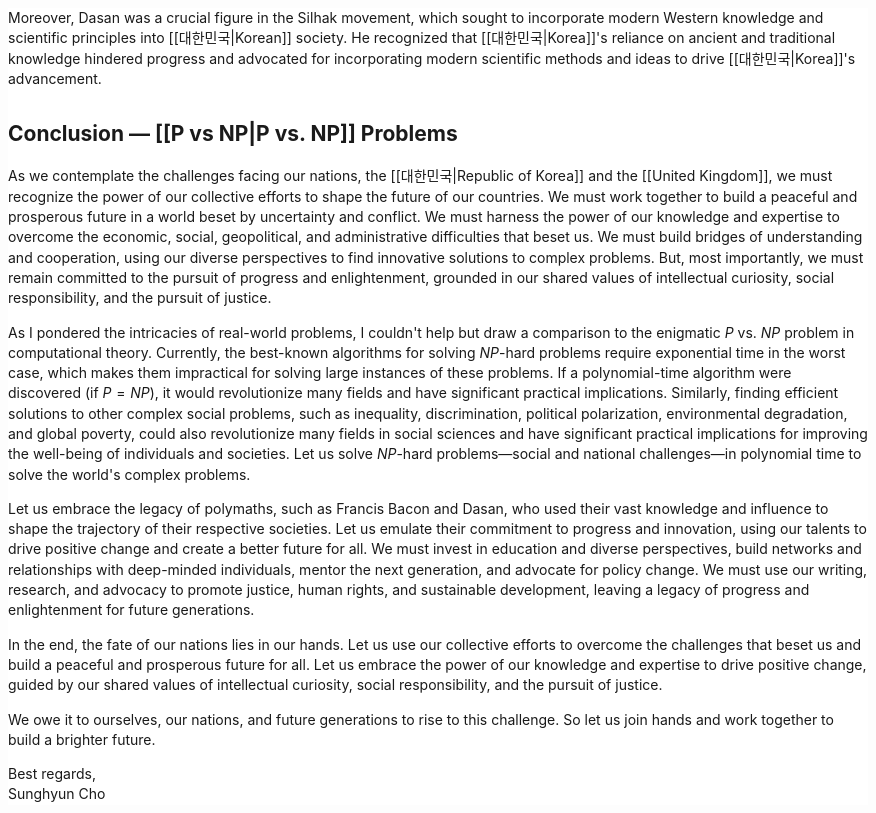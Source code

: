 Moreover, Dasan was a crucial figure in the Silhak movement, which sought to incorporate modern Western knowledge and scientific principles into [[대한민국|Korean]] society. He recognized that [[대한민국|Korea]]'s reliance on ancient and traditional knowledge hindered progress and advocated for incorporating modern scientific methods and ideas to drive [[대한민국|Korea]]'s advancement.

## Conclusion — [[P vs NP|P vs. NP]] Problems

As we contemplate the challenges facing our nations, the [[대한민국|Republic of Korea]] and the [[United Kingdom]], we must recognize the power of our collective efforts to shape the future of our countries. We must work together to build a peaceful and prosperous future in a world beset by uncertainty and conflict. We must harness the power of our knowledge and expertise to overcome the economic, social, geopolitical, and administrative difficulties that beset us. We must build bridges of understanding and cooperation, using our diverse perspectives to find innovative solutions to complex problems. But, most importantly, we must remain committed to the pursuit of progress and enlightenment, grounded in our shared values of intellectual curiosity, social responsibility, and the pursuit of justice.

As I pondered the intricacies of real-world problems, I couldn't help but draw a comparison to the enigmatic $P$ vs. $NP$ problem in computational theory. Currently, the best-known algorithms for solving $NP$-hard problems require exponential time in the worst case, which makes them impractical for solving large instances of these problems. If a polynomial-time algorithm were discovered (if $P = NP$), it would revolutionize many fields and have significant practical implications. Similarly, finding efficient solutions to other complex social problems, such as inequality, discrimination, political polarization, environmental degradation, and global poverty, could also revolutionize many fields in social sciences and have significant practical implications for improving the well-being of individuals and societies. Let us solve $NP$-hard problems—social and national challenges—in polynomial time to solve the world's complex problems.

Let us embrace the legacy of polymaths, such as Francis Bacon and Dasan, who used their vast knowledge and influence to shape the trajectory of their respective societies. Let us emulate their commitment to progress and innovation, using our talents to drive positive change and create a better future for all. We must invest in education and diverse perspectives, build networks and relationships with deep-minded individuals, mentor the next generation, and advocate for policy change. We must use our writing, research, and advocacy to promote justice, human rights, and sustainable development, leaving a legacy of progress and enlightenment for future generations.

In the end, the fate of our nations lies in our hands. Let us use our collective efforts to overcome the challenges that beset us and build a peaceful and prosperous future for all. Let us embrace the power of our knowledge and expertise to drive positive change, guided by our shared values of intellectual curiosity, social responsibility, and the pursuit of justice.

We owe it to ourselves, our nations, and future generations to rise to this challenge. So let us join hands and work together to build a brighter future.

Best regards,<br/>
Sunghyun Cho
